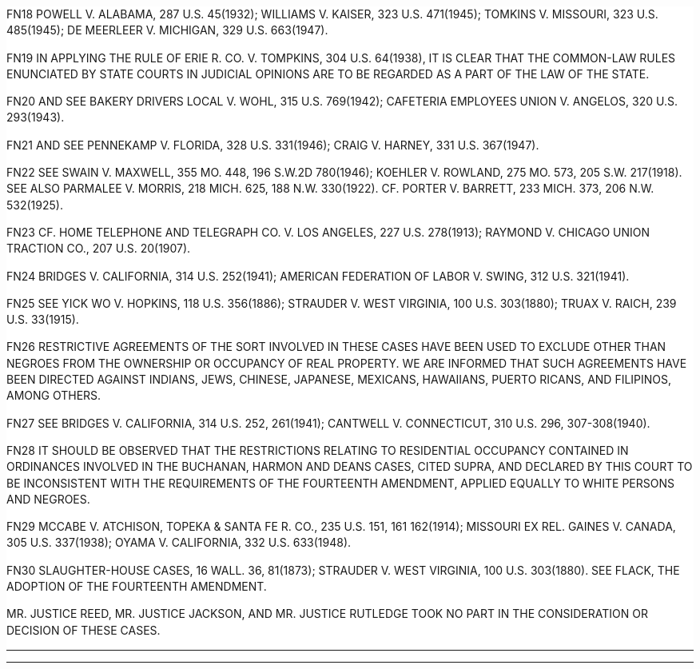 FN18  POWELL V. ALABAMA, 287 U.S. 45(1932); WILLIAMS V. KAISER, 323 U.S. 471(1945); TOMKINS V. MISSOURI, 323 U.S. 485(1945); DE MEERLEER V. MICHIGAN, 329 U.S. 663(1947).

FN19  IN APPLYING THE RULE OF ERIE R. CO. V. TOMPKINS, 304 U.S. 64(1938), IT IS CLEAR THAT THE COMMON-LAW RULES ENUNCIATED BY STATE COURTS IN JUDICIAL OPINIONS ARE TO BE REGARDED AS A PART OF THE LAW OF THE STATE.

FN20  AND SEE BAKERY DRIVERS LOCAL V. WOHL, 315 U.S. 769(1942); CAFETERIA EMPLOYEES UNION V. ANGELOS, 320 U.S. 293(1943).

FN21  AND SEE PENNEKAMP V. FLORIDA, 328 U.S. 331(1946); CRAIG V. HARNEY, 331 U.S. 367(1947).

FN22  SEE SWAIN V. MAXWELL, 355 MO. 448, 196 S.W.2D 780(1946); KOEHLER V. ROWLAND, 275 MO. 573, 205 S.W. 217(1918).  SEE ALSO PARMALEE V. MORRIS, 218 MICH. 625, 188 N.W. 330(1922).  CF. PORTER V. BARRETT, 233 MICH. 373, 206 N.W. 532(1925).

FN23  CF. HOME TELEPHONE AND TELEGRAPH CO. V. LOS ANGELES, 227 U.S. 278(1913); RAYMOND V. CHICAGO UNION TRACTION CO., 207 U.S. 20(1907).

FN24  BRIDGES V. CALIFORNIA, 314 U.S. 252(1941); AMERICAN FEDERATION OF LABOR V. SWING, 312 U.S. 321(1941).

FN25  SEE YICK WO V. HOPKINS, 118 U.S. 356(1886); STRAUDER V. WEST VIRGINIA, 100 U.S. 303(1880); TRUAX V. RAICH, 239 U.S. 33(1915).

FN26  RESTRICTIVE AGREEMENTS OF THE SORT INVOLVED IN THESE CASES HAVE BEEN USED TO EXCLUDE OTHER THAN NEGROES FROM THE OWNERSHIP OR OCCUPANCY OF REAL PROPERTY.  WE ARE INFORMED THAT SUCH AGREEMENTS HAVE BEEN DIRECTED AGAINST INDIANS, JEWS, CHINESE, JAPANESE, MEXICANS, HAWAIIANS, PUERTO RICANS, AND FILIPINOS, AMONG OTHERS.

FN27  SEE BRIDGES V. CALIFORNIA, 314 U.S. 252, 261(1941); CANTWELL V. CONNECTICUT, 310 U.S. 296, 307-308(1940).

FN28  IT SHOULD BE OBSERVED THAT THE RESTRICTIONS RELATING TO RESIDENTIAL OCCUPANCY CONTAINED IN ORDINANCES INVOLVED IN THE BUCHANAN, HARMON AND DEANS CASES, CITED SUPRA, AND DECLARED BY THIS COURT TO BE INCONSISTENT WITH THE REQUIREMENTS OF THE FOURTEENTH AMENDMENT, APPLIED EQUALLY TO WHITE PERSONS AND NEGROES.

FN29  MCCABE V. ATCHISON, TOPEKA & SANTA FE R. CO., 235 U.S. 151, 161 162(1914); MISSOURI EX REL. GAINES V. CANADA, 305 U.S. 337(1938); OYAMA V. CALIFORNIA, 332 U.S. 633(1948).

FN30  SLAUGHTER-HOUSE CASES, 16 WALL.  36, 81(1873); STRAUDER V. WEST VIRGINIA, 100 U.S. 303(1880).  SEE FLACK, THE ADOPTION OF THE FOURTEENTH AMENDMENT.

MR. JUSTICE REED, MR. JUSTICE JACKSON, AND MR. JUSTICE RUTLEDGE TOOK NO PART IN THE CONSIDERATION OR DECISION OF THESE CASES.


----------
----------

